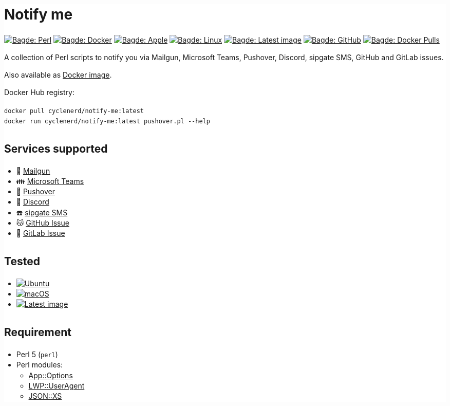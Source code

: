 # Notify me

[![Bagde: Perl](https://img.shields.io/badge/Perl-%2339457E.svg?logo=perl&logoColor=white)](#readme)
[![Bagde: Docker](https://img.shields.io/badge/Docker-%230db7ed.svg?logo=docker&logoColor=white)](#readme)
[![Bagde: Apple](https://img.shields.io/badge/Apple-000000.svg?logo=apple&logoColor=white)](#readme)
[![Bagde: Linux](https://img.shields.io/badge/Linux-FCC624.svg?logo=linux&logoColor=black)](#readme)
[![Bagde: Latest image](https://github.com/Cyclenerd/notify-me/actions/workflows/docker-latest.yml/badge.svg)](https://github.com/Cyclenerd/notify-me/actions/workflows/docker-latest.yml)
[![Bagde: GitHub](https://img.shields.io/github/license/cyclenerd/notify-me)](https://github.com/Cyclenerd/notify-me/blob/master/LICENSE)
[![Bagde: Docker Pulls](https://img.shields.io/docker/pulls/cyclenerd/notify-me)](https://hub.docker.com/r/cyclenerd/notify-me)

A collection of Perl scripts to notify you via Mailgun, Microsoft Teams, Pushover, Discord, sipgate SMS, GitHub and GitLab issues.

Also available as [Docker image](https://hub.docker.com/r/cyclenerd/notify-me).

Docker Hub registry:
```shell
docker pull cyclenerd/notify-me:latest
docker run cyclenerd/notify-me:latest pushover.pl --help
```

## Services supported

* 📧 [Mailgun](https://github.com/Cyclenerd/notify-me#mailgun--mailgunpl)
* 👪 [Microsoft Teams](https://github.com/Cyclenerd/notify-me#microsoft-teams--ms-teamspl)
* 🔔 [Pushover](https://github.com/Cyclenerd/notify-me#pushover--pushoverpl)
* 👾 [Discord](https://github.com/Cyclenerd/notify-me#discord--discordpl)
* ☎️ [sipgate SMS](https://github.com/Cyclenerd/notify-me#sipgate-sms--sipgatepl)
* 😽 [GitHub Issue](https://github.com/Cyclenerd/notify-me#github-issue--github-issuepl)
* 🦊 [GitLab Issue](https://github.com/Cyclenerd/notify-me#gitlab-issue--gitlab-issuepl)

## Tested

* [![Ubuntu](https://github.com/Cyclenerd/notify-me/actions/workflows/ubuntu.yml/badge.svg)](https://github.com/Cyclenerd/notify-me/actions/workflows/ubuntu.yml)
* [![macOS](https://github.com/Cyclenerd/notify-me/actions/workflows/macos.yml/badge.svg)](https://github.com/Cyclenerd/notify-me/actions/workflows/macos.yml)
* [![Latest image](https://github.com/Cyclenerd/notify-me/actions/workflows/docker-latest.yml/badge.svg)](https://github.com/Cyclenerd/notify-me/actions/workflows/docker-latest.yml)

## Requirement

* Perl 5 (`perl`)
* Perl modules:
	* [App::Options](https://metacpan.org/pod/App::Options)
	* [LWP::UserAgent](https://metacpan.org/pod/LWP::UserAgent)
	* [JSON::XS](https://metacpan.org/pod/JSON::XS)
